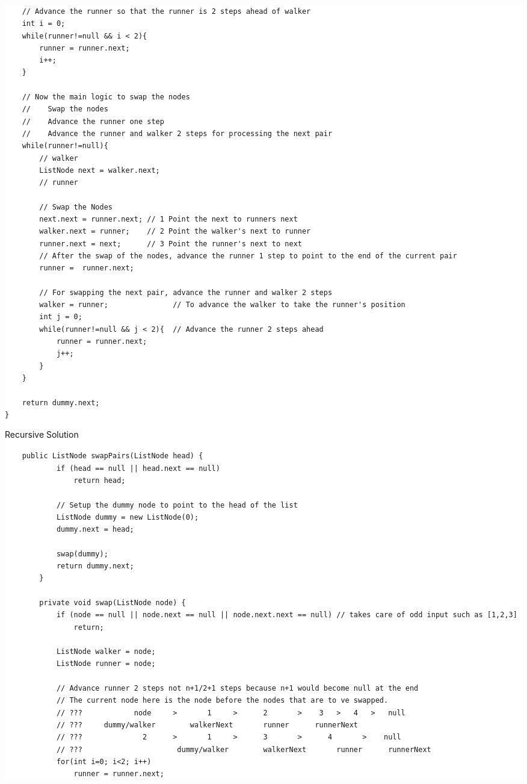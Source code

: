         // Advance the runner so that the runner is 2 steps ahead of walker
        int i = 0;
        while(runner!=null && i < 2){
            runner = runner.next;
            i++;
        }
        
        // Now the main logic to swap the nodes
        //    Swap the nodes
        //    Advance the runner one step
        //    Advance the runner and walker 2 steps for processing the next pair
        while(runner!=null){
            // walker 
            ListNode next = walker.next;
            // runner
            
            // Swap the Nodes
            next.next = runner.next; // 1 Point the next to runners next
            walker.next = runner;    // 2 Point the walker's next to runner
            runner.next = next;      // 3 Point the runner's next to next
            // After the swap of the nodes, advance the runner 1 step to point to the end of the current pair
            runner =  runner.next;
            
            // For swapping the next pair, advance the runner and walker 2 steps
            walker = runner;               // To advance the walker to take the runner's position            
            int j = 0;
            while(runner!=null && j < 2){  // Advance the runner 2 steps ahead
                runner = runner.next;
                j++;
            }
        }            
        
        return dummy.next;        
    }

Recursive Solution
```
    public ListNode swapPairs(ListNode head) {
            if (head == null || head.next == null)
                return head;

            // Setup the dummy node to point to the head of the list
            ListNode dummy = new ListNode(0);
            dummy.next = head;

            swap(dummy);
            return dummy.next;
        }

        private void swap(ListNode node) {
            if (node == null || node.next == null || node.next.next == null) // takes care of odd input such as [1,2,3]
                return;

            ListNode walker = node;
            ListNode runner = node;

            // Advance runner 2 steps not n+1/2+1 steps because n+1 would become null at the end
            // The current node here is the node before the nodes that are to ve swapped.
            // ???            node     >       1     >      2       >    3   >   4   >   null
            // ???     dummy/walker        walkerNext       runner      runnerNext
            // ???              2      >       1     >      3       >      4       >    null
            // ???                      dummy/walker        walkerNext       runner      runnerNext
            for(int i=0; i<2; i++)
                runner = runner.next;

```